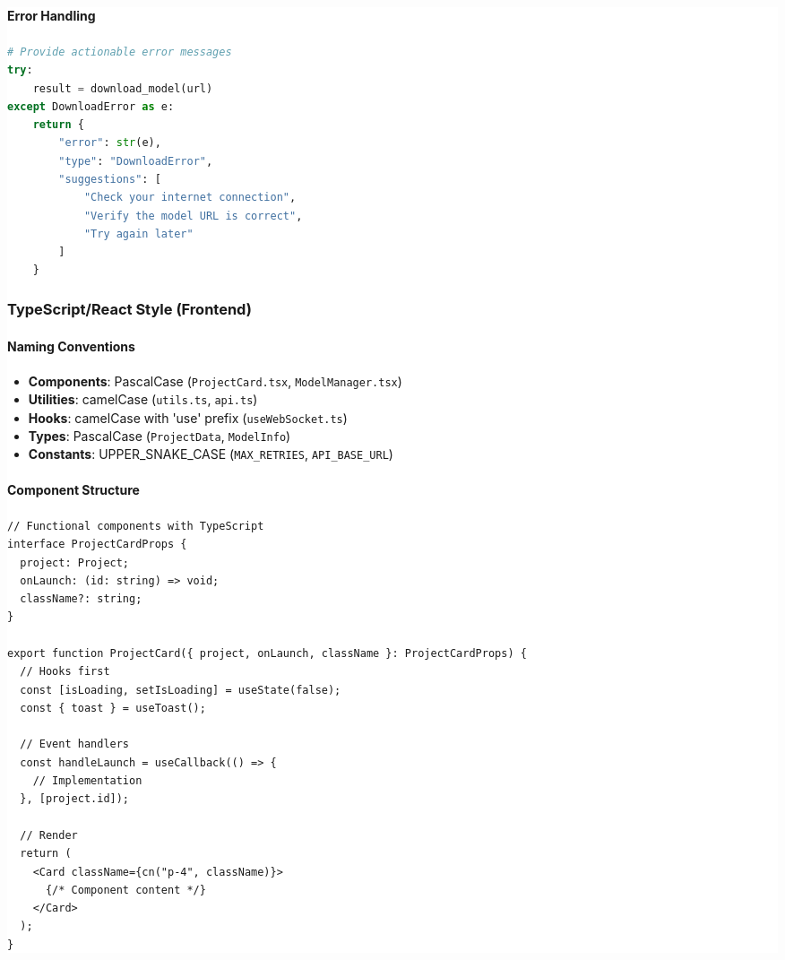 #### Error Handling
```python
# Provide actionable error messages
try:
    result = download_model(url)
except DownloadError as e:
    return {
        "error": str(e),
        "type": "DownloadError",
        "suggestions": [
            "Check your internet connection",
            "Verify the model URL is correct",
            "Try again later"
        ]
    }
```

### TypeScript/React Style (Frontend)

#### Naming Conventions
- **Components**: PascalCase (`ProjectCard.tsx`, `ModelManager.tsx`)
- **Utilities**: camelCase (`utils.ts`, `api.ts`)
- **Hooks**: camelCase with 'use' prefix (`useWebSocket.ts`)
- **Types**: PascalCase (`ProjectData`, `ModelInfo`)
- **Constants**: UPPER_SNAKE_CASE (`MAX_RETRIES`, `API_BASE_URL`)

#### Component Structure
```tsx
// Functional components with TypeScript
interface ProjectCardProps {
  project: Project;
  onLaunch: (id: string) => void;
  className?: string;
}

export function ProjectCard({ project, onLaunch, className }: ProjectCardProps) {
  // Hooks first
  const [isLoading, setIsLoading] = useState(false);
  const { toast } = useToast();
  
  // Event handlers
  const handleLaunch = useCallback(() => {
    // Implementation
  }, [project.id]);
  
  // Render
  return (
    <Card className={cn("p-4", className)}>
      {/* Component content */}
    </Card>
  );
}
```
